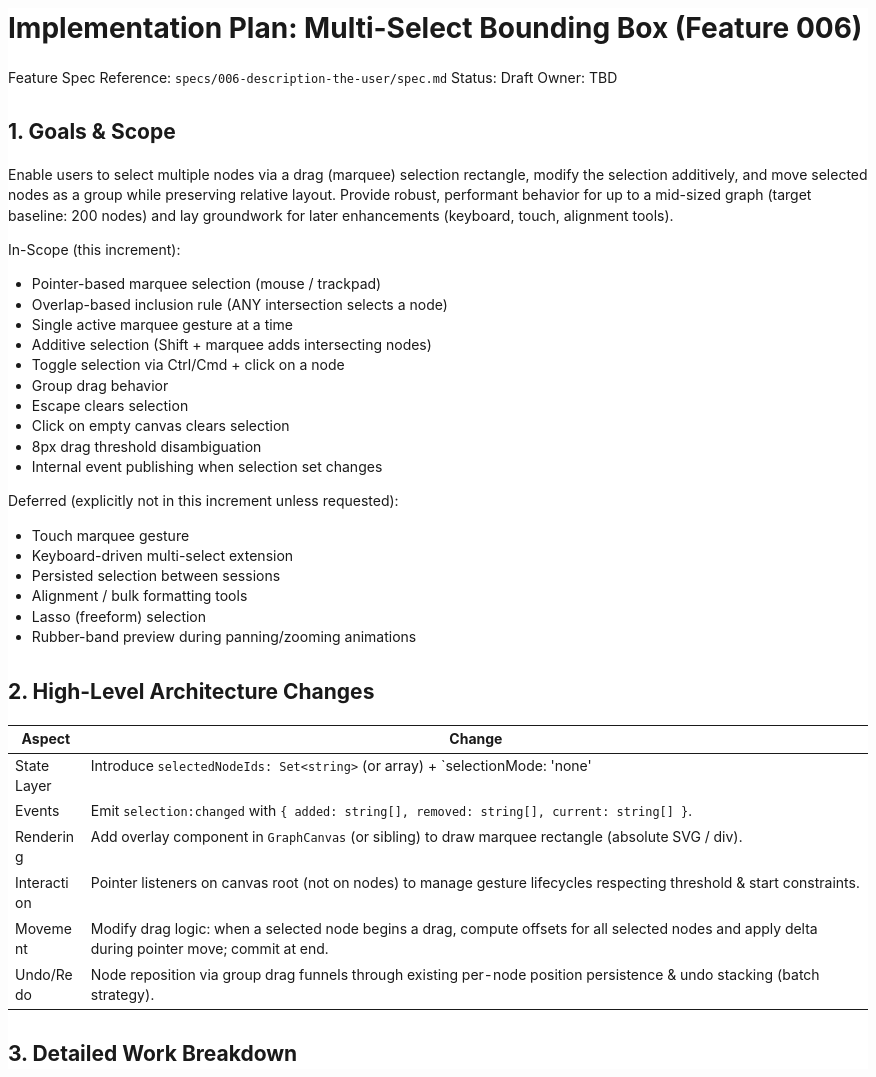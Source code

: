 # Implementation Plan: Multi-Select Bounding Box (Feature 006)

Feature Spec Reference: `specs/006-description-the-user/spec.md`
Status: Draft
Owner: TBD

## 1. Goals & Scope
Enable users to select multiple nodes via a drag (marquee) selection rectangle, modify the selection additively, and move selected nodes as a group while preserving relative layout. Provide robust, performant behavior for up to a mid-sized graph (target baseline: 200 nodes) and lay groundwork for later enhancements (keyboard, touch, alignment tools).

In-Scope (this increment):
- Pointer-based marquee selection (mouse / trackpad)
- Overlap-based inclusion rule (ANY intersection selects a node)
- Single active marquee gesture at a time
- Additive selection (Shift + marquee adds intersecting nodes)
- Toggle selection via Ctrl/Cmd + click on a node
- Group drag behavior
- Escape clears selection
- Click on empty canvas clears selection
- 8px drag threshold disambiguation
- Internal event publishing when selection set changes

Deferred (explicitly not in this increment unless requested):
- Touch marquee gesture
- Keyboard-driven multi-select extension
- Persisted selection between sessions
- Alignment / bulk formatting tools
- Lasso (freeform) selection
- Rubber-band preview during panning/zooming animations

## 2. High-Level Architecture Changes
| Aspect | Change |
|--------|--------|
| State Layer | Introduce `selectedNodeIds: Set<string>` (or array) + `selectionMode: 'none' | 'single' | 'multi'` + ephemeral `marquee` state (`startX,startY,currentX,currentY,active`). |
| Events | Emit `selection:changed` with `{ added: string[], removed: string[], current: string[] }`. |
| Rendering | Add overlay component in `GraphCanvas` (or sibling) to draw marquee rectangle (absolute SVG / div). |
| Interaction | Pointer listeners on canvas root (not on nodes) to manage gesture lifecycles respecting threshold & start constraints. |
| Movement | Modify drag logic: when a selected node begins a drag, compute offsets for all selected nodes and apply delta during pointer move; commit at end. |
| Undo/Redo | Node reposition via group drag funnels through existing per-node position persistence & undo stacking (batch strategy). |

## 3. Detailed Work Breakdown
